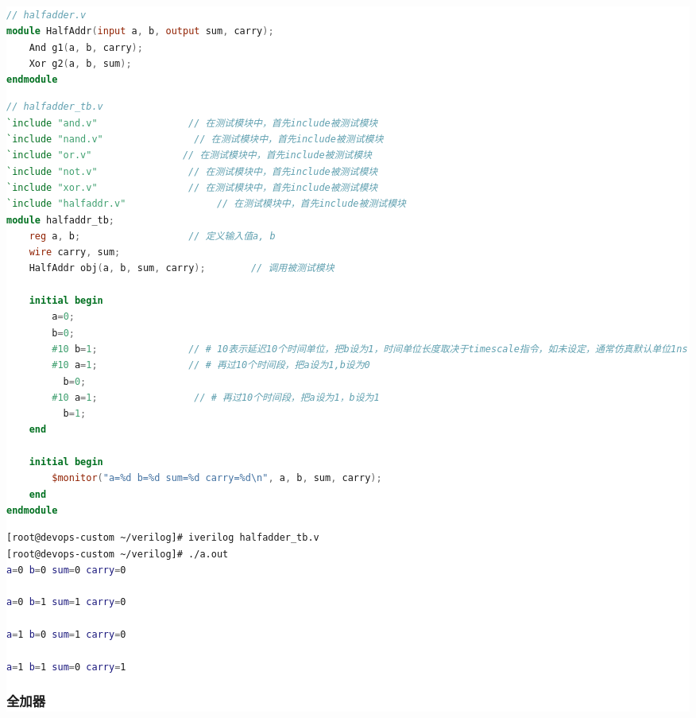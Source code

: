 

```verilog
// halfadder.v
module HalfAddr(input a, b, output sum, carry);
    And g1(a, b, carry);
    Xor g2(a, b, sum);
endmodule
```

```verilog
// halfadder_tb.v
`include "and.v"                // 在测试模块中，首先include被测试模块
`include "nand.v"                // 在测试模块中，首先include被测试模块
`include "or.v"                // 在测试模块中，首先include被测试模块
`include "not.v"                // 在测试模块中，首先include被测试模块
`include "xor.v"                // 在测试模块中，首先include被测试模块
`include "halfaddr.v"                // 在测试模块中，首先include被测试模块
module halfaddr_tb;
    reg a, b;                   // 定义输入值a, b
    wire carry, sum;
    HalfAddr obj(a, b, sum, carry);        // 调用被测试模块
    
    initial begin
        a=0;
        b=0;
        #10 b=1;                // # 10表示延迟10个时间单位，把b设为1，时间单位长度取决于timescale指令，如未设定，通常仿真默认单位1ns
        #10 a=1;                // # 再过10个时间段，把a设为1,b设为0
          b=0;
        #10 a=1;                 // # 再过10个时间段，把a设为1，b设为1
          b=1;
    end
    
    initial begin
        $monitor("a=%d b=%d sum=%d carry=%d\n", a, b, sum, carry);
    end
endmodule
```

```bash
[root@devops-custom ~/verilog]# iverilog halfadder_tb.v 
[root@devops-custom ~/verilog]# ./a.out 
a=0 b=0 sum=0 carry=0

a=0 b=1 sum=1 carry=0

a=1 b=0 sum=1 carry=0

a=1 b=1 sum=0 carry=1
```



### 全加器
